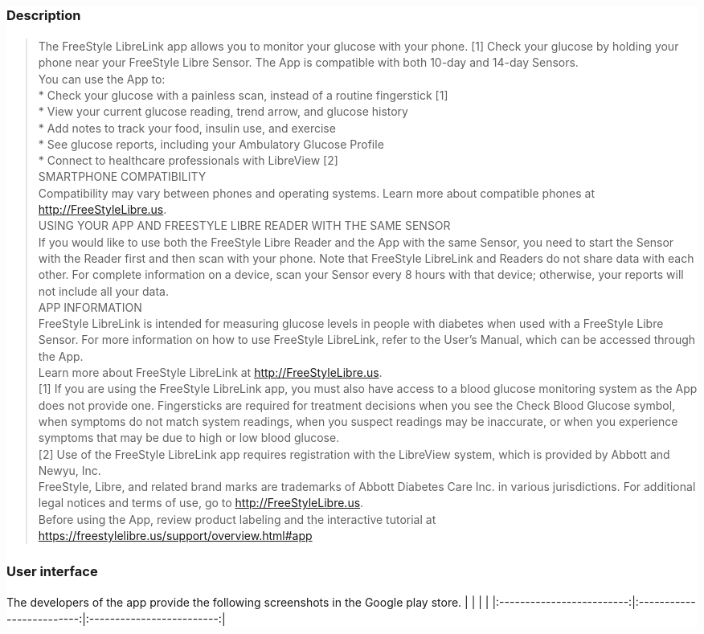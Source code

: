 ### Description
> The FreeStyle LibreLink app allows you to monitor your glucose with your phone. [1] Check your glucose by holding your phone near your FreeStyle Libre Sensor. The App is compatible with both 10-day and 14-day Sensors.
<br>You can use the App to:
<br>* Check your glucose with a painless scan, instead of a routine fingerstick [1]
<br>* View your current glucose reading, trend arrow, and glucose history
<br>* Add notes to track your food, insulin use, and exercise
<br>* See glucose reports, including your Ambulatory Glucose Profile
<br>* Connect to healthcare professionals with LibreView [2]
<br>SMARTPHONE COMPATIBILITY
<br>Compatibility may vary between phones and operating systems. Learn more about compatible phones at http://FreeStyleLibre.us.
<br>USING YOUR APP AND FREESTYLE LIBRE READER WITH THE SAME SENSOR
<br>If you would like to use both the FreeStyle Libre Reader and the App with the same Sensor, you need to start the Sensor with the Reader first and then scan with your phone. Note that FreeStyle LibreLink and Readers do not share data with each other. For complete information on a device, scan your Sensor every 8 hours with that device; otherwise, your reports will not include all your data.
<br>APP INFORMATION
<br>FreeStyle LibreLink is intended for measuring glucose levels in people with diabetes when used with a FreeStyle Libre Sensor. For more information on how to use FreeStyle LibreLink, refer to the User’s Manual, which can be accessed through the App.
<br>Learn more about FreeStyle LibreLink at http://FreeStyleLibre.us.
<br>[1] If you are using the FreeStyle LibreLink app, you must also have access to a blood glucose monitoring system as the App does not provide one. Fingersticks are required for treatment decisions when you see the Check Blood Glucose symbol, when symptoms do not match system readings, when you suspect readings may be inaccurate, or when you experience symptoms that may be due to high or low blood glucose.
<br>[2] Use of the FreeStyle LibreLink app requires registration with the LibreView system, which is provided by Abbott and Newyu, Inc.
<br>FreeStyle, Libre, and related brand marks are trademarks of Abbott Diabetes Care Inc. in various jurisdictions. For additional legal notices and terms of use, go to http://FreeStyleLibre.us.
<br>Before using the App, review product labeling and the interactive tutorial at https://freestylelibre.us/support/overview.html#app


### User interface
The developers of the app provide the following screenshots in the Google play store.
| | | |
|:-------------------------:|:-------------------------:|:-------------------------:|